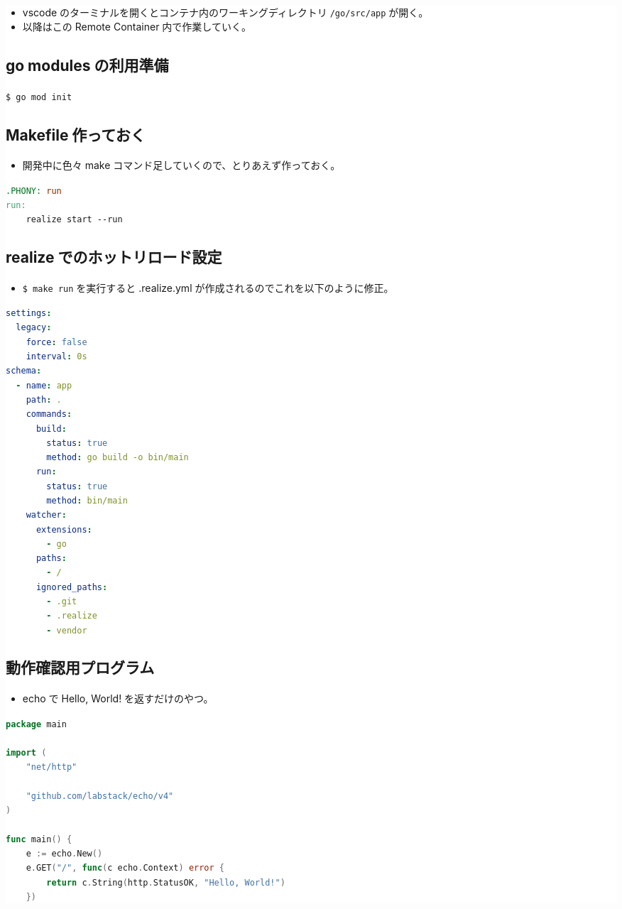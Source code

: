 - vscode のターミナルを開くとコンテナ内のワーキングディレクトリ `/go/src/app` が開く。
- 以降はこの Remote Container 内で作業していく。

## go modules の利用準備
```
$ go mod init
```

## Makefile 作っておく
- 開発中に色々 make コマンド足していくので、とりあえず作っておく。

``` Makefile
.PHONY: run
run:
	realize start --run
```

## realize でのホットリロード設定
- `$ make run` を実行すると .realize.yml が作成されるのでこれを以下のように修正。

``` yml:.realize.yml
settings:
  legacy:
    force: false
    interval: 0s
schema:
  - name: app
    path: .
    commands:
      build:
        status: true
        method: go build -o bin/main
      run:
        status: true
        method: bin/main
    watcher:
      extensions:
        - go
      paths:
        - /
      ignored_paths:
        - .git
        - .realize
        - vendor
```

## 動作確認用プログラム
- echo で Hello, World! を返すだけのやつ。

``` main.go
package main

import (
	"net/http"

	"github.com/labstack/echo/v4"
)

func main() {
	e := echo.New()
	e.GET("/", func(c echo.Context) error {
		return c.String(http.StatusOK, "Hello, World!")
	})

```
